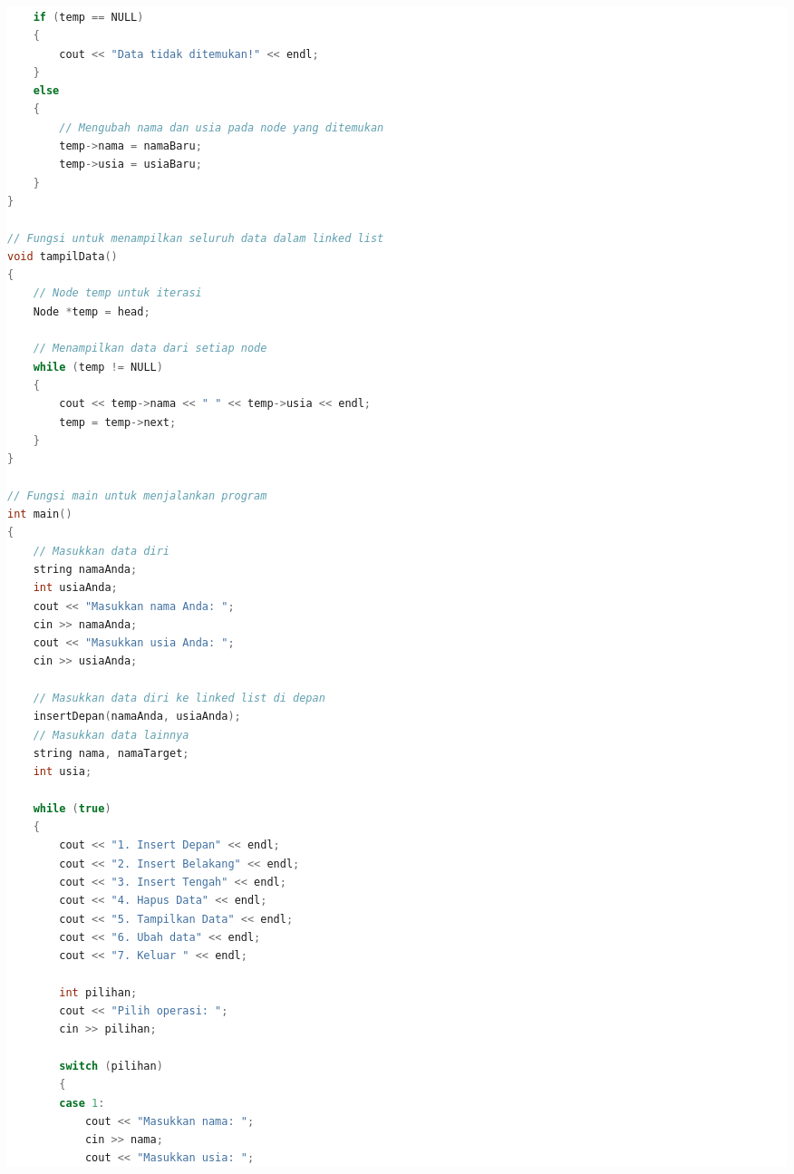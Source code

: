 ```C++
    if (temp == NULL)
    {
        cout << "Data tidak ditemukan!" << endl;
    }
    else
    {
        // Mengubah nama dan usia pada node yang ditemukan
        temp->nama = namaBaru;
        temp->usia = usiaBaru;
    }
}

// Fungsi untuk menampilkan seluruh data dalam linked list
void tampilData()
{
    // Node temp untuk iterasi
    Node *temp = head;

    // Menampilkan data dari setiap node
    while (temp != NULL)
    {
        cout << temp->nama << " " << temp->usia << endl;
        temp = temp->next;
    }
}

// Fungsi main untuk menjalankan program
int main()
{
    // Masukkan data diri
    string namaAnda;
    int usiaAnda;
    cout << "Masukkan nama Anda: ";
    cin >> namaAnda;
    cout << "Masukkan usia Anda: ";
    cin >> usiaAnda;

    // Masukkan data diri ke linked list di depan
    insertDepan(namaAnda, usiaAnda);
    // Masukkan data lainnya
    string nama, namaTarget;
    int usia;

    while (true)
    {
        cout << "1. Insert Depan" << endl;
        cout << "2. Insert Belakang" << endl;
        cout << "3. Insert Tengah" << endl;
        cout << "4. Hapus Data" << endl;
        cout << "5. Tampilkan Data" << endl;
        cout << "6. Ubah data" << endl;
        cout << "7. Keluar " << endl;

        int pilihan;
        cout << "Pilih operasi: ";
        cin >> pilihan;

        switch (pilihan)
        {
        case 1:
            cout << "Masukkan nama: ";
            cin >> nama;
            cout << "Masukkan usia: ";
```